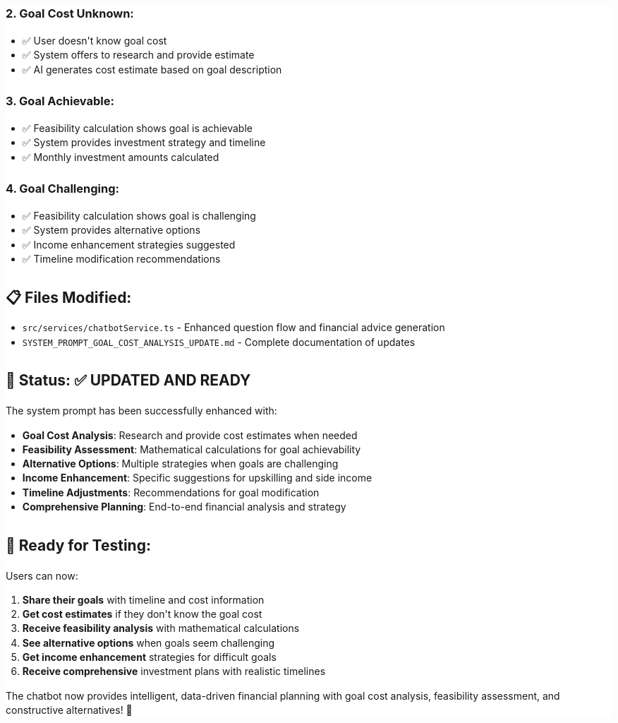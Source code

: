 ### **2. Goal Cost Unknown:**
- ✅ User doesn't know goal cost
- ✅ System offers to research and provide estimate
- ✅ AI generates cost estimate based on goal description

### **3. Goal Achievable:**
- ✅ Feasibility calculation shows goal is achievable
- ✅ System provides investment strategy and timeline
- ✅ Monthly investment amounts calculated

### **4. Goal Challenging:**
- ✅ Feasibility calculation shows goal is challenging
- ✅ System provides alternative options
- ✅ Income enhancement strategies suggested
- ✅ Timeline modification recommendations

## 📋 **Files Modified:**

- `src/services/chatbotService.ts` - Enhanced question flow and financial advice generation
- `SYSTEM_PROMPT_GOAL_COST_ANALYSIS_UPDATE.md` - Complete documentation of updates

## 🎉 **Status: ✅ UPDATED AND READY**

The system prompt has been successfully enhanced with:

- **Goal Cost Analysis**: Research and provide cost estimates when needed
- **Feasibility Assessment**: Mathematical calculations for goal achievability
- **Alternative Options**: Multiple strategies when goals are challenging
- **Income Enhancement**: Specific suggestions for upskilling and side income
- **Timeline Adjustments**: Recommendations for goal modification
- **Comprehensive Planning**: End-to-end financial analysis and strategy

## 🚀 **Ready for Testing:**

Users can now:
1. **Share their goals** with timeline and cost information
2. **Get cost estimates** if they don't know the goal cost
3. **Receive feasibility analysis** with mathematical calculations
4. **See alternative options** when goals seem challenging
5. **Get income enhancement** strategies for difficult goals
6. **Receive comprehensive** investment plans with realistic timelines

The chatbot now provides intelligent, data-driven financial planning with goal cost analysis, feasibility assessment, and constructive alternatives! 🎯
